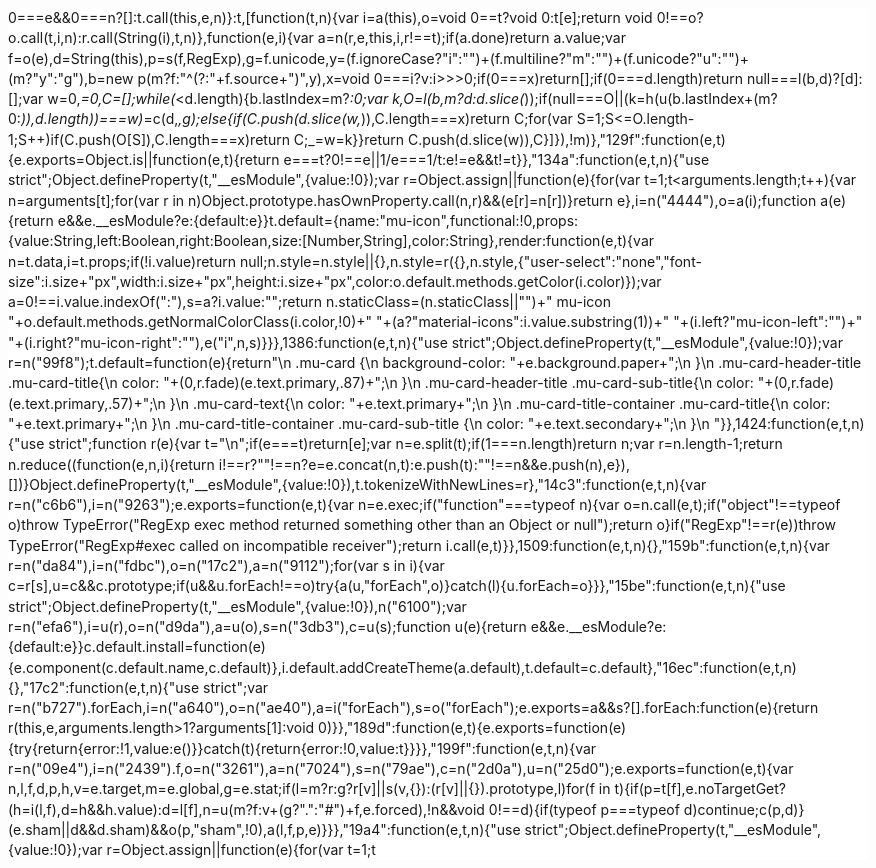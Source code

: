 0===e&&0===n?[]:t.call(this,e,n)}:t,[function(t,n){var i=a(this),o=void 0==t?void 0:t[e];return void 0!==o?o.call(t,i,n):r.call(String(i),t,n)},function(e,i){var a=n(r,e,this,i,r!==t);if(a.done)return a.value;var f=o(e),d=String(this),p=s(f,RegExp),g=f.unicode,y=(f.ignoreCase?"i":"")+(f.multiline?"m":"")+(f.unicode?"u":"")+(m?"y":"g"),b=new p(m?f:"^(?:"+f.source+")",y),x=void 0===i?v:i>>>0;if(0===x)return[];if(0===d.length)return null===l(b,d)?[d]:[];var w=0,_=0,C=[];while(_<d.length){b.lastIndex=m?_:0;var k,O=l(b,m?d:d.slice(_));if(null===O||(k=h(u(b.lastIndex+(m?0:_)),d.length))===w)_=c(d,_,g);else{if(C.push(d.slice(w,_)),C.length===x)return C;for(var S=1;S<=O.length-1;S++)if(C.push(O[S]),C.length===x)return C;_=w=k}}return C.push(d.slice(w)),C}]}),!m)},"129f":function(e,t){e.exports=Object.is||function(e,t){return e===t?0!==e||1/e===1/t:e!=e&&t!=t}},"134a":function(e,t,n){"use strict";Object.defineProperty(t,"__esModule",{value:!0});var r=Object.assign||function(e){for(var t=1;t<arguments.length;t++){var n=arguments[t];for(var r in n)Object.prototype.hasOwnProperty.call(n,r)&&(e[r]=n[r])}return e},i=n("4444"),o=a(i);function a(e){return e&&e.__esModule?e:{default:e}}t.default={name:"mu-icon",functional:!0,props:{value:String,left:Boolean,right:Boolean,size:[Number,String],color:String},render:function(e,t){var n=t.data,i=t.props;if(!i.value)return null;n.style=n.style||{},n.style=r({},n.style,{"user-select":"none","font-size":i.size+"px",width:i.size+"px",height:i.size+"px",color:o.default.methods.getColor(i.color)});var a=0!==i.value.indexOf(":"),s=a?i.value:"";return n.staticClass=(n.staticClass||"")+" mu-icon "+o.default.methods.getNormalColorClass(i.color,!0)+" "+(a?"material-icons":i.value.substring(1))+" "+(i.left?"mu-icon-left":"")+" "+(i.right?"mu-icon-right":""),e("i",n,s)}}},1386:function(e,t,n){"use strict";Object.defineProperty(t,"__esModule",{value:!0});var r=n("99f8");t.default=function(e){return"\n    .mu-card {\n      background-color: "+e.background.paper+";\n    }\n    .mu-card-header-title .mu-card-title{\n      color: "+(0,r.fade)(e.text.primary,.87)+";\n    }\n    .mu-card-header-title .mu-card-sub-title{\n      color: "+(0,r.fade)(e.text.primary,.57)+";\n    }\n    .mu-card-text{\n      color: "+e.text.primary+";\n    }\n    .mu-card-title-container .mu-card-title{\n      color: "+e.text.primary+";\n    }\n    .mu-card-title-container .mu-card-sub-title {\n      color: "+e.text.secondary+";\n    }\n  "}},1424:function(e,t,n){"use strict";function r(e){var t="\n";if(e===t)return[e];var n=e.split(t);if(1===n.length)return n;var r=n.length-1;return n.reduce((function(e,n,i){return i!==r?""!==n?e=e.concat(n,t):e.push(t):""!==n&&e.push(n),e}),[])}Object.defineProperty(t,"__esModule",{value:!0}),t.tokenizeWithNewLines=r},"14c3":function(e,t,n){var r=n("c6b6"),i=n("9263");e.exports=function(e,t){var n=e.exec;if("function"===typeof n){var o=n.call(e,t);if("object"!==typeof o)throw TypeError("RegExp exec method returned something other than an Object or null");return o}if("RegExp"!==r(e))throw TypeError("RegExp#exec called on incompatible receiver");return i.call(e,t)}},1509:function(e,t,n){},"159b":function(e,t,n){var r=n("da84"),i=n("fdbc"),o=n("17c2"),a=n("9112");for(var s in i){var c=r[s],u=c&&c.prototype;if(u&&u.forEach!==o)try{a(u,"forEach",o)}catch(l){u.forEach=o}}},"15be":function(e,t,n){"use strict";Object.defineProperty(t,"__esModule",{value:!0}),n("6100");var r=n("efa6"),i=u(r),o=n("d9da"),a=u(o),s=n("3db3"),c=u(s);function u(e){return e&&e.__esModule?e:{default:e}}c.default.install=function(e){e.component(c.default.name,c.default)},i.default.addCreateTheme(a.default),t.default=c.default},"16ec":function(e,t,n){},"17c2":function(e,t,n){"use strict";var r=n("b727").forEach,i=n("a640"),o=n("ae40"),a=i("forEach"),s=o("forEach");e.exports=a&&s?[].forEach:function(e){return r(this,e,arguments.length>1?arguments[1]:void 0)}},"189d":function(e,t){e.exports=function(e){try{return{error:!1,value:e()}}catch(t){return{error:!0,value:t}}}},"199f":function(e,t,n){var r=n("09e4"),i=n("2439").f,o=n("3261"),a=n("7024"),s=n("79ae"),c=n("2d0a"),u=n("25d0");e.exports=function(e,t){var n,l,f,d,p,h,v=e.target,m=e.global,g=e.stat;if(l=m?r:g?r[v]||s(v,{}):(r[v]||{}).prototype,l)for(f in t){if(p=t[f],e.noTargetGet?(h=i(l,f),d=h&&h.value):d=l[f],n=u(m?f:v+(g?".":"#")+f,e.forced),!n&&void 0!==d){if(typeof p===typeof d)continue;c(p,d)}(e.sham||d&&d.sham)&&o(p,"sham",!0),a(l,f,p,e)}}},"19a4":function(e,t,n){"use strict";Object.defineProperty(t,"__esModule",{value:!0});var r=Object.assign||function(e){for(var
t=1;t
